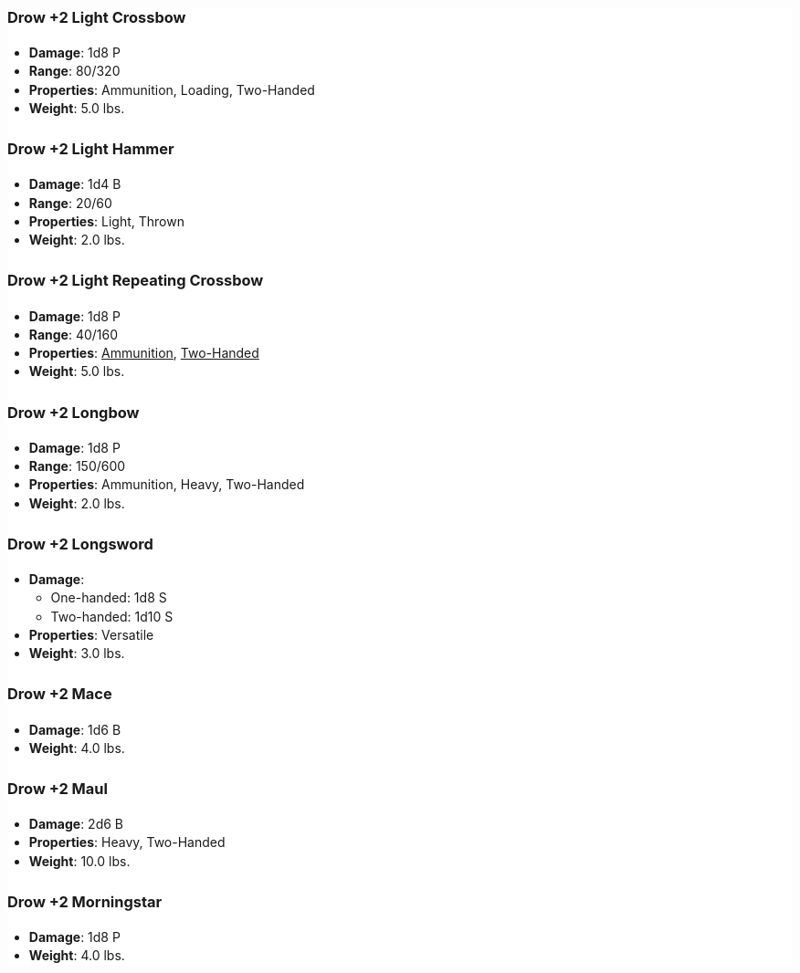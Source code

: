 ### Drow +2 Light Crossbow

- **Damage**: 1d8 P
- **Range**: 80/320
- **Properties**: Ammunition, Loading, Two-Handed
- **Weight**: 5.0 lbs.

### Drow +2 Light Hammer

- **Damage**: 1d4 B
- **Range**: 20/60
- **Properties**: Light, Thrown
- **Weight**: 2.0 lbs.

### Drow +2 Light Repeating Crossbow

- **Damage**: 1d8 P
- **Range**: 40/160
- **Properties**: [Ammunition](3-Mechanics/CLI/rules/item-properties.md#Ammunition), [Two-Handed](3-Mechanics/CLI/rules/item-properties.md#Two-Handed)
- **Weight**: 5.0 lbs.

### Drow +2 Longbow

- **Damage**: 1d8 P
- **Range**: 150/600
- **Properties**: Ammunition, Heavy, Two-Handed
- **Weight**: 2.0 lbs.

### Drow +2 Longsword

- **Damage**:
  - One-handed: 1d8 S
  - Two-handed: 1d10 S
- **Properties**: Versatile
- **Weight**: 3.0 lbs.

### Drow +2 Mace

- **Damage**: 1d6 B
- **Weight**: 4.0 lbs.

### Drow +2 Maul

- **Damage**: 2d6 B
- **Properties**: Heavy, Two-Handed
- **Weight**: 10.0 lbs.

### Drow +2 Morningstar

- **Damage**: 1d8 P
- **Weight**: 4.0 lbs.
